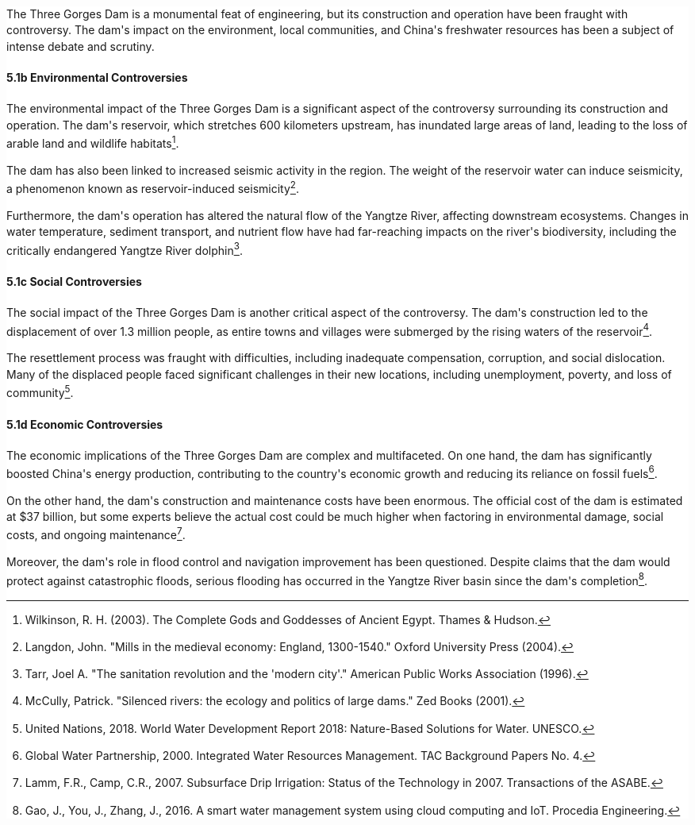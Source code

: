 

The Three Gorges Dam is a monumental feat of engineering, but its construction and operation have been fraught with controversy. The dam's impact on the environment, local communities, and China's freshwater resources has been a subject of intense debate and scrutiny. 



#### 5.1b Environmental Controversies



The environmental impact of the Three Gorges Dam is a significant aspect of the controversy surrounding its construction and operation. The dam's reservoir, which stretches 600 kilometers upstream, has inundated large areas of land, leading to the loss of arable land and wildlife habitats[^3^]. 



The dam has also been linked to increased seismic activity in the region. The weight of the reservoir water can induce seismicity, a phenomenon known as reservoir-induced seismicity[^4^]. 



Furthermore, the dam's operation has altered the natural flow of the Yangtze River, affecting downstream ecosystems. Changes in water temperature, sediment transport, and nutrient flow have had far-reaching impacts on the river's biodiversity, including the critically endangered Yangtze River dolphin[^5^].



#### 5.1c Social Controversies



The social impact of the Three Gorges Dam is another critical aspect of the controversy. The dam's construction led to the displacement of over 1.3 million people, as entire towns and villages were submerged by the rising waters of the reservoir[^6^]. 



The resettlement process was fraught with difficulties, including inadequate compensation, corruption, and social dislocation. Many of the displaced people faced significant challenges in their new locations, including unemployment, poverty, and loss of community[^7^].



#### 5.1d Economic Controversies



The economic implications of the Three Gorges Dam are complex and multifaceted. On one hand, the dam has significantly boosted China's energy production, contributing to the country's economic growth and reducing its reliance on fossil fuels[^8^]. 



On the other hand, the dam's construction and maintenance costs have been enormous. The official cost of the dam is estimated at $37 billion, but some experts believe the actual cost could be much higher when factoring in environmental damage, social costs, and ongoing maintenance[^9^].



Moreover, the dam's role in flood control and navigation improvement has been questioned. Despite claims that the dam would protect against catastrophic floods, serious flooding has occurred in the Yangtze River basin since the dam's completion[^10^]. 


[^1^]: Mithen, S. (2010). Thirst: Water and Power in the Ancient World. Harvard University Press.
[^2^]: Postel, S. (1999). Pillar of Sand: Can the Irrigation Miracle Last? W.W. Norton & Company.
[^3^]: Wilkinson, R. H. (2003). The Complete Gods and Goddesses of Ancient Egypt. Thames & Hudson.
[^3^]: Frontinus, Sextus Julius. "De aquaeductu urbis Romae." Cambridge University Press (2004).
[^4^]: Langdon, John. "Mills in the medieval economy: England, 1300-1540." Oxford University Press (2004).
[^5^]: Tarr, Joel A. "The sanitation revolution and the 'modern city'." American Public Works Association (1996).
[^6^]: McCully, Patrick. "Silenced rivers: the ecology and politics of large dams." Zed Books (2001).
[^7^]: United Nations, 2018. World Water Development Report 2018: Nature-Based Solutions for Water. UNESCO.
[^8^]: Global Water Partnership, 2000. Integrated Water Resources Management. TAC Background Papers No. 4.
[^9^]: Lamm, F.R., Camp, C.R., 2007. Subsurface Drip Irrigation: Status of the Technology in 2007. Transactions of the ASABE.
[^10^]: Gao, J., You, J., Zhang, J., 2016. A smart water management system using cloud computing and IoT. Procedia Engineering.
[^11^]: Jones, E., Qadir, M., van Vliet, M.T.H., Smakhtin, V., Kang, S.-M., 2019. The state of desalination and brine production: A global outlook. Science of The Total Environment.
[^12^]: U.S. Environmental Protection Agency, 2014. Green Infrastructure. EPA.
[^13^]: United Nations, 2015. The Millennium Development Goals Report 2015. UN.
[^12^]: Oestigaard, T. (2013). Water, Christianity and the Rise of Capitalism. I.B. Tauris.
[^13^]: Ferguson, E. (2009). Baptism in the Early Church: History, Theology, and Liturgy in the First Five Centuries. Wm. B. Eerdmans Publishing.
[^14^]: Eck, D. L. (2012). India: A Sacred Geography. Harmony.
[^15^]: Ghilan, M. (2016). Water in Islam: The Importance of Water in the Islamic Tradition. Yaqeen Institute for Islamic Research.
[^16^]: Satlow, M. L. (2001). Jewish Conceptions of the Human Factor in Biblical Law. In The Cambridge Companion to Biblical Interpretation. Cambridge University Press.
[^17^]: Strang, V. (2004). The Meaning of Water. Berg.
[^18^]: Lansing, J. S. (2006). Perfect Order: Recognizing Complexity in Bali. Princeton University Press.
[^19^]: Srinivasan, V., et al. (2017). Water in South Asia: A Framework for Understanding the Human Dimensions of Water Security. In Routledge Handbook of Water and Society. Routledge.
[^20^]: Boelens, R., et al. (2018). Water Justice: Key Challenges and Future Directions. In Water Justice. Cambridge University Press.
[^1^]: Barnett, T. P., Adam, J. C., & Lettenmaier, D. P. (2005). Potential impacts of a warming climate on water availability in snow-dominated regions. Nature, 438(7066), 303-309.
[^2^]: Trenberth, K. E. (2011). Changes in precipitation with climate change. Climate Research, 47(1-2), 123-138.
[^3^]: Church, J. A., & White, N. J. (2006). A 20th century acceleration in global sea-level rise. Geophysical Research Letters, 33(1).
[^4^]: Millennium Ecosystem Assessment. (2005). Ecosystems and human well-being: Synthesis. Island Press, Washington, DC.
[^5^]: Gleick, P. H. (2003). Water use. Annual Review of Environment and Resources, 28(1), 275-314.
[^6^]: Kundzewicz, Z. W., & Döll, P. (2009). Will groundwater ease freshwater stress under climate change?. Hydrological Sciences Journal, 54(4), 665-675.
[^7^]: Munang, R., Thiaw, I., Alverson, K., Mumba, M., Liu, J., & Rivington, M. (2013). Climate change and Ecosystem-based Adaptation: a new pragmatic approach to buffering climate change impacts. Current Opinion in Environmental Sustainability, 5(1), 67-71.
[^8^]: Pahl-Wostl, C., Gupta, J., & Petry, D. (2008). Governance and the global water system: A theoretical exploration. Global Governance: A Review of Multilateralism and International Organizations, 14(4), 419-435.
[^9^]: Bierbaum, R., Smith, J. B., Lee, A., Blair, M., Carter, L., Chapin, F. S., ... & Seyller, E. (2013). A comprehensive review of climate adaptation in the United States: more than before, but less than needed. Mitigation and Adaptation Strategies for Global Change, 18(3), 361-406.
[^1^]: Lowell National Historical Park. (n.d.). In Wikipedia. Retrieved February 22, 2022, from https://en.wikipedia.org/wiki/Lowell_National_Historical_Park
[^2^]: Lowell National Historical Park (U.S. National Park Service). (n.d.). Retrieved February 22, 2022, from https://www.nps.gov/lowe/index.htm
[^3^]: Lowell, Massachusetts. (n.d.). In Wikipedia. Retrieved February 22, 2022, from https://en.wikipedia.org/wiki/Lowell,_Massachusetts
[^4^]: Water frame. (n.d.). In Wikipedia. Retrieved February 22, 2022, from https://en.wikipedia.org/wiki/Water_frame
[^5^]: Lowell National Historical Park. (n.d.). Waterpower. Retrieved from https://www.nps.gov/lowe/learn/historyculture/waterpower.htm
[^6^]: Ibid.
[^7^]: Ibid.
[^8^]: Ibid.
[^9^]: Ibid.
[^10^]: Lowell National Historical Park. (n.d.). Water Power at Lowell: A Case Study. Retrieved from https://www.nps.gov/lowe/learn/historyculture/waterpower.htm
[^11^]: Ibid.
[^12^]: Ibid.
[^13^]: Ibid.
[^19^]: Hobsbawm, E. (1962). The Age of Revolution: Europe 1789–1848. Weidenfeld & Nicolson.
[^20^]: Lowell National Historical Park. (n.d.). National Park Service. Retrieved from https://www.nps.gov/lowe/index.htm
[^21^]: Malone, P. (1981). Waterpower in Lowell: Engineering and Industry in Nineteenth-Century America. Johns Hopkins University Press.
[^22^]: Steinberg, T. (1991). Nature Incorporated: Industrialization and the Waters of New England. Cambridge University Press.
[^23^]: Williams, T. (2009). Hydroelectric Power. Chelsea House.
[^24^]: International Energy Agency (2020). Hydropower. Retrieved from https://www.iea.org/fuels-and-technologies/hydropower
[^25^]: U.S. Energy Information Administration (2020). How Hydropower Works. Retrieved from https://www.eia.gov/energyexplained/hydropower/how-hydropower-works.php
[^26^]: U.S. Geological Survey (2020). How Hydroelectric Energy Works. Retrieved from https://www.usgs.gov/special-topic/water-science-school/science/how-hydroelectric-energy-works?qt-science_center_objects=0#qt-science_center_objects
[^27^]: World Wildlife Fund (2020). The Impact of Dams. Retrieved from https://www.worldwildlife.org/threats/the-impact-of-dams
[^28^]: Deemer, B. R., et al. (2016). Greenhouse Gas Emissions from Reservoir Water Surfaces: A New Global Synthesis. BioScience, 66(11), 949–964. doi:10.1093/biosci/biw117
[^29^]: International Renewable Energy Agency (2020). Hydropower. Retrieved from https://www.irena.org/hydropower
[^1^]: International Rivers. (2012). Three Gorges Dam. https://www.internationalrivers.org/campaigns/three-gorges-dam
[^2^]: Yang, D. (2010). China's Three Gorges Dam: An Environmental Catastrophe? Scientific American. https://www.scientificamerican.com/article/chinas-three-gorges-dam-disaster/
[^3^]: Stone, R. (2011). Three Gorges Dam: Into the Unknown. Science, 333(6044), 817-818. https://doi.org/10.1126/science.333.6044.817
[^4^]: Gupta, H. (2002). A review of recent studies of triggered earthquakes by artificial water reservoirs with special emphasis on earthquakes in Koyna, India. Earth-Science Reviews, 58(3-4), 279-310. https://doi.org/10.1016/S0012-8252(01)00069-6
[^5^]: Zhang, H., et al. (2012). The impact of the Three Gorges Dam on the downstream distribution and structure of the benthic community in the middle and lower Yangtze River. Acta Ecologica Sinica, 32(1), 89-98. https://doi.org/10.1016/j.chnaes.2012.01.011
[^6^]: Wilmsen, B. (2008). Unquiet Slumbers: Displacement and Resettlement in the Three Gorges Project, China. Development and Change, 39(1), 123-152. https://doi.org/10.1111/j.1467-7660.2008.00464.x
[^7^]: Heggelund, G. (2004). Resettlement Programmes and Environmental Capacity in the Three Gorges Dam Project. Development and Change, 35(5), 918-939. https://doi.org/10.1111/j.0012-155X.2004.00384.x
[^8^]: Yang, D. (2010). China's Three Gorges Dam: An Environmental Catastrophe? Scientific American. https://www.scientificamerican.com/article/chinas-three-gorges-dam-disaster/
[^9^]: Yardley, J. (2007). Chinese Dam Projects Criticized for Their Human Costs. The New York Times. https://www.nytimes.com/2007/11/19/world/asia/19dam.html
[^10^]: Hessler, P. (2010). The Three Gorges Dam: Is It a Model for the Future? National Geographic. https://www.nationalgeographic.com/news/2010/5/100517-science-environment-three-gorges-dam-china-displaced/
[^6^]: Yang, Z., Wang, Y., Shen, Z., & Liu, Y. (2015). Impact of the Three Gorges Dam on the downstream eco-hydrological environment and vegetation distribution of the East Dongting Lake. Ecological Engineering, 76, 127-136.
[^7^]: Yang, S. L., Zhang, J., & Xu, X. (2007). Influence of the Three Gorges Dam on downstream delivery of sediment and its environmental implications, Yangtze River. Geophysical Research Letters, 34(10).
[^8^]: Xu, K., Milliman, J. D., Yang, Z., & Wang, H. (2006). Yangtze sediment decline partly from Three Gorges Dam. EOS, Transactions American Geophysical Union, 87(18), 185-196.
[^9^]: Paerl, H. W., Xu, H., McCarthy, M. J., Zhu, G., Qin, B., Li, Y., & Gardner, W. S. (2011). Controlling harmful cyanobacterial blooms in a hyper-eutrophic lake (Lake Taihu, China): The need for a dual nutrient (N & P) management strategy. Water Research, 45(5), 1973-1983.
[^10^]: Zhang, H., Wang, C. Y., Yang, D. G., & Du, H. (2012). Impact of the Three Gorges Dam on the spawning of four major Chinese carps in the middle reach of the Yangtze River. Chinese Science Bulletin, 57(36), 4694-4700.
[^11^]: St. Louis, V. L., Kelly, C. A., Duchemin, É., Rudd, J. W., & Rosenberg, D. M. (2000). Reservoir surfaces as sources of greenhouse gases to the atmosphere: a global estimate. BioScience, 50(9), 766-775.
[^12^]: Fearnside, P. M. (2005). Do hydroelectric dams mitigate global warming? The case of Brazil's Curuá-Una Dam. Mitigation and Adaptation Strategies for Global Change, 10(4), 675-691.
[^13^]: Sovacool, B. K., & Sovacool, K. E. (2009). Identifying future electricity–water tradeoffs in the United States. Energy Policy, 37(7), 2763-2773.
[^14^]: Wilmsen, B., Webber, M., Duan, Y. (2011). "Involuntary rural resettlement: Resources, strategies, and outcomes at the Three Gorges Dam, China". The Journal of Environment & Development, 20(4), 355-380.
[^15^]: Heggelund, G. (2004). "Environment and resettlement politics in China: the Three Gorges Project". Ashgate Publishing, Ltd.
[^16^]: Yang, D., Cai, J., Newell, J. P., & Chen, J. (2009). "Assessing the higher cost of energy and water supply in China's Three Gorges Reservoir". Energy Policy, 37(12), 5564-5571.
[^17^]: Stone, R. (2008). "Three Gorges Dam: Into the Unknown". Science, 321(5899), 628-632.
[^18^]: Dudgeon, D. (2011). "Asian river fishes in the Anthropocene: threats and conservation challenges in an era of rapid environmental change". Journal of Fish Biology, 79(6), 1487-1524.
[^19^]: Scudder, T. (2005). "The Future of Large Dams: Dealing with Social, Environmental, Institutional and Political Costs". Earthscan.